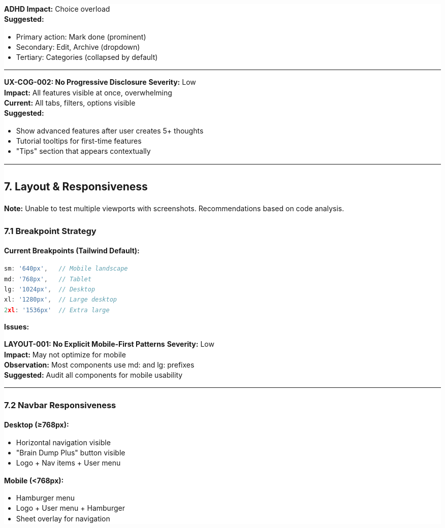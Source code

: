 **ADHD Impact:** Choice overload  
**Suggested:**
- Primary action: Mark done (prominent)
- Secondary: Edit, Archive (dropdown)
- Tertiary: Categories (collapsed by default)

---

**UX-COG-002: No Progressive Disclosure**
**Severity:** Low  
**Impact:** All features visible at once, overwhelming  
**Current:** All tabs, filters, options visible  
**Suggested:**
- Show advanced features after user creates 5+ thoughts
- Tutorial tooltips for first-time features
- "Tips" section that appears contextually

---

## 7. Layout & Responsiveness

**Note:** Unable to test multiple viewports with screenshots. Recommendations based on code analysis.

### 7.1 Breakpoint Strategy

**Current Breakpoints (Tailwind Default):**
```javascript
sm: '640px',   // Mobile landscape
md: '768px',   // Tablet
lg: '1024px',  // Desktop
xl: '1280px',  // Large desktop
2xl: '1536px'  // Extra large
```

**Issues:**

**LAYOUT-001: No Explicit Mobile-First Patterns**
**Severity:** Low  
**Impact:** May not optimize for mobile  
**Observation:** Most components use md: and lg: prefixes  
**Suggested:** Audit all components for mobile usability

---

### 7.2 Navbar Responsiveness

**Desktop (≥768px):**
- Horizontal navigation visible
- "Brain Dump Plus" button visible
- Logo + Nav items + User menu

**Mobile (<768px):**
- Hamburger menu
- Logo + User menu + Hamburger
- Sheet overlay for navigation
